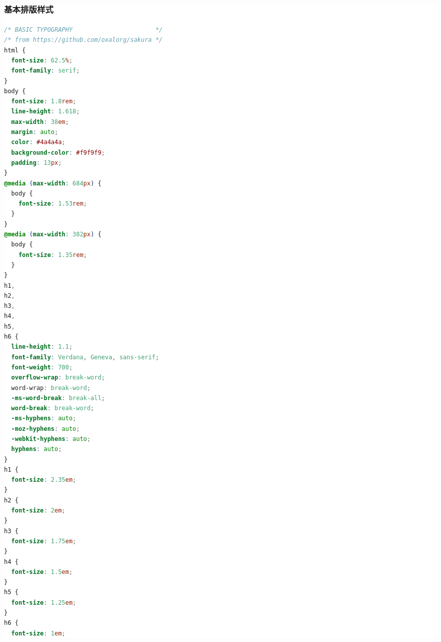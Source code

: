 ### 基本排版样式

```css
/* BASIC TYPOGRAPHY                       */
/* from https://github.com/oxalorg/sakura */
html {
  font-size: 62.5%;
  font-family: serif;
}
body {
  font-size: 1.8rem;
  line-height: 1.618;
  max-width: 38em;
  margin: auto;
  color: #4a4a4a;
  background-color: #f9f9f9;
  padding: 13px;
}
@media (max-width: 684px) {
  body {
    font-size: 1.53rem;
  }
}
@media (max-width: 382px) {
  body {
    font-size: 1.35rem;
  }
}
h1,
h2,
h3,
h4,
h5,
h6 {
  line-height: 1.1;
  font-family: Verdana, Geneva, sans-serif;
  font-weight: 700;
  overflow-wrap: break-word;
  word-wrap: break-word;
  -ms-word-break: break-all;
  word-break: break-word;
  -ms-hyphens: auto;
  -moz-hyphens: auto;
  -webkit-hyphens: auto;
  hyphens: auto;
}
h1 {
  font-size: 2.35em;
}
h2 {
  font-size: 2em;
}
h3 {
  font-size: 1.75em;
}
h4 {
  font-size: 1.5em;
}
h5 {
  font-size: 1.25em;
}
h6 {
  font-size: 1em;
```